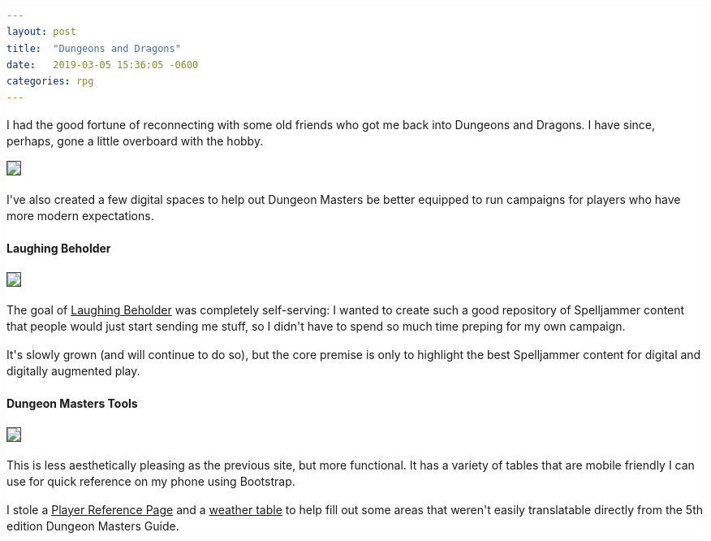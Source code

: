 ```yaml
---
layout: post
title:  "Dungeons and Dragons"
date:   2019-03-05 15:36:05 -0600
categories: rpg
---
```


I had the good fortune of reconnecting with some old friends who got me back into Dungeons and Dragons. I have since, perhaps, gone a little overboard with the hobby. 


<img style="width: 100%; border:1px solid #444;" src="/assets/images/office.jpg">

I've also created a few digital spaces to help out Dungeon Masters be better equipped to run campaigns for players who have more modern expectations.


<h4>Laughing Beholder</h4>
<a href="https://laughingbeholder.com/"><img style="width: 100%; border:1px solid #444;" src="/assets/images/laughingbeholder.png"></a>

The goal of <a href="https://laughingbeholder.com/">Laughing Beholder</a> was completely self-serving: I wanted to create such a good repository of Spelljammer content that people would just start sending me stuff, so I didn't have to spend so much time preping for my own campaign. 


It's slowly grown (and will continue to do so), but the core premise is only to highlight the best Spelljammer content for digital and digitally augmented play.

<h4>Dungeon Masters Tools</h4>

<img style="width: 100%;border:1px solid #444;" src="/assets/images/dmtools.PNG">

This is less aesthetically pleasing as the previous site, but more functional. It has a variety of tables that are mobile friendly I can use for quick reference on my phone using Bootstrap. 


I stole a <a href="https://github.com/crobi/dnd5e-quickref">Player Reference Page</a> and a <a href="https://dungeonbot.wordpress.com/2015/01/26/simple-weather-lookup-chart">weather table</a> to help fill out some areas that weren't easily translatable directly from the 5th edition Dungeon Masters Guide.


